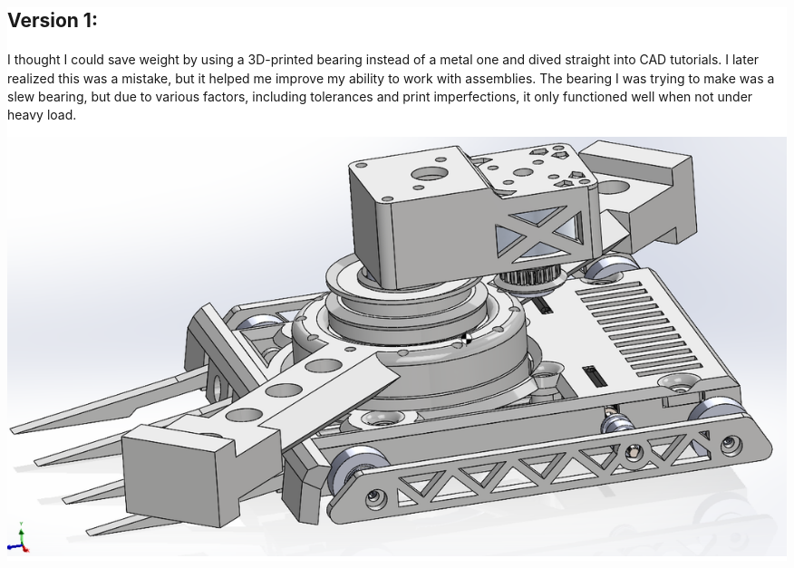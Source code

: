 **Version 1:**
---

I thought I could save weight by using a 3D-printed bearing instead of a metal one and dived straight into CAD tutorials. I later realized this was a mistake, but it helped me improve my ability to work with assemblies. The bearing I was trying to make was a slew bearing, but due to various factors, including tolerances and print imperfections, it only functioned well when not under heavy load.

![Eviscerator V1](ImagesEviscerator/n40.png)